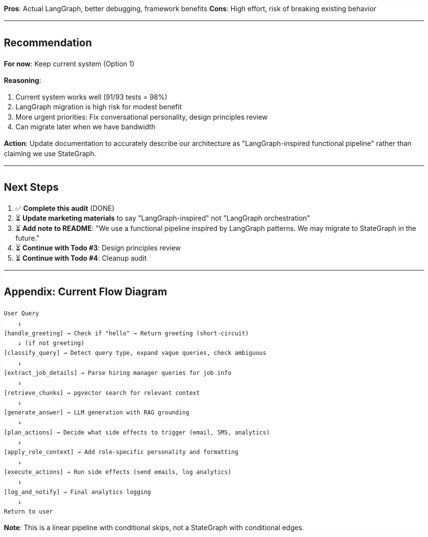**Pros**: Actual LangGraph, better debugging, framework benefits
**Cons**: High effort, risk of breaking existing behavior

---

## Recommendation

**For now**: Keep current system (Option 1)

**Reasoning**:
1. Current system works well (91/93 tests = 98%)
2. LangGraph migration is high risk for modest benefit
3. More urgent priorities: Fix conversational personality, design principles review
4. Can migrate later when we have bandwidth

**Action**: Update documentation to accurately describe our architecture as "LangGraph-inspired functional pipeline" rather than claiming we use StateGraph.

---

## Next Steps

1. ✅ **Complete this audit** (DONE)
2. ⏳ **Update marketing materials** to say "LangGraph-inspired" not "LangGraph orchestration"
3. ⏳ **Add note to README**: "We use a functional pipeline inspired by LangGraph patterns. We may migrate to StateGraph in the future."
4. ⏳ **Continue with Todo #3**: Design principles review
5. ⏳ **Continue with Todo #4**: Cleanup audit

---

## Appendix: Current Flow Diagram

```
User Query
    ↓
[handle_greeting] → Check if "hello" → Return greeting (short-circuit)
    ↓ (if not greeting)
[classify_query] → Detect query type, expand vague queries, check ambiguous
    ↓
[extract_job_details] → Parse hiring manager queries for job info
    ↓
[retrieve_chunks] → pgvector search for relevant context
    ↓
[generate_answer] → LLM generation with RAG grounding
    ↓
[plan_actions] → Decide what side effects to trigger (email, SMS, analytics)
    ↓
[apply_role_context] → Add role-specific personality and formatting
    ↓
[execute_actions] → Run side effects (send emails, log analytics)
    ↓
[log_and_notify] → Final analytics logging
    ↓
Return to user
```

**Note**: This is a linear pipeline with conditional skips, not a StateGraph with conditional edges.

